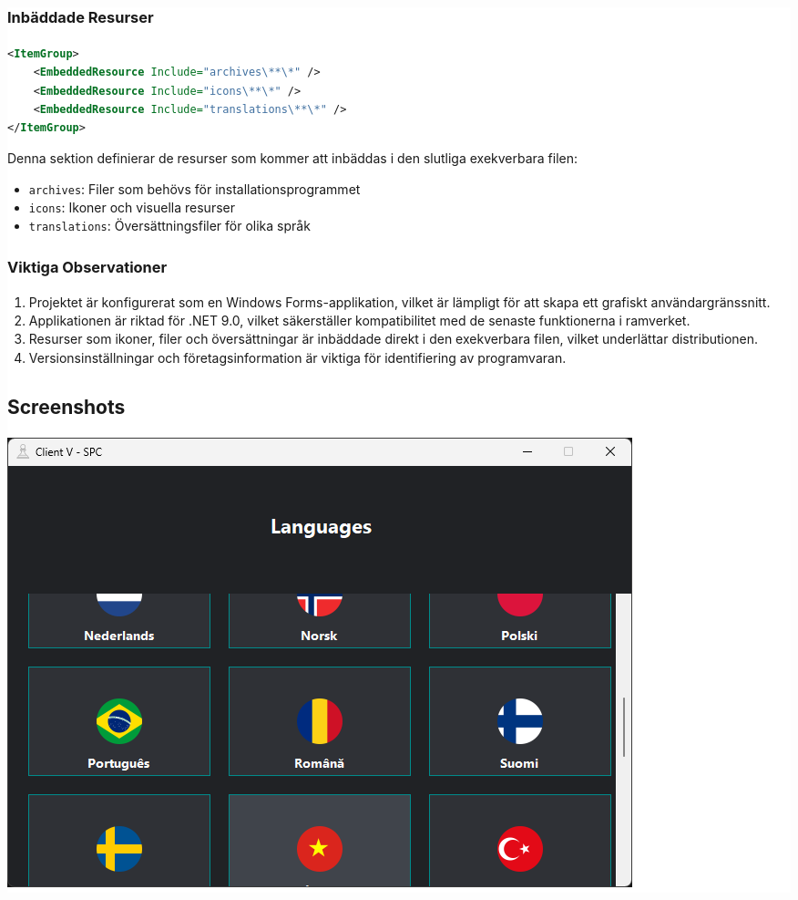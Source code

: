 ### Inbäddade Resurser
```xml
<ItemGroup>
    <EmbeddedResource Include="archives\**\*" />
    <EmbeddedResource Include="icons\**\*" />
    <EmbeddedResource Include="translations\**\*" />
</ItemGroup>
```

Denna sektion definierar de resurser som kommer att inbäddas i den slutliga exekverbara filen:
- `archives`: Filer som behövs för installationsprogrammet
- `icons`: Ikoner och visuella resurser
- `translations`: Översättningsfiler för olika språk

### Viktiga Observationer

1. Projektet är konfigurerat som en Windows Forms-applikation, vilket är lämpligt för att skapa ett grafiskt användargränssnitt.
2. Applikationen är riktad för .NET 9.0, vilket säkerställer kompatibilitet med de senaste funktionerna i ramverket.
3. Resurser som ikoner, filer och översättningar är inbäddade direkt i den exekverbara filen, vilket underlättar distributionen.
4. Versionsinställningar och företagsinformation är viktiga för identifiering av programvaran.

## Screenshots

![Screenshot 1 Client - SPC](/screenshots/screenshot_1.png)